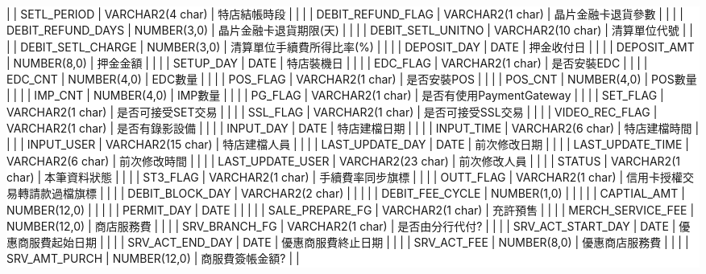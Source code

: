 |     | SETL_PERIOD         | VARCHAR2(4 char)   | 特店結帳時段              |    |
|     | DEBIT_REFUND_FLAG   | VARCHAR2(1 char)   | 晶片金融卡退貨參數           |    |
|     | DEBIT_REFUND_DAYS   | NUMBER(3,0)        | 晶片金融卡退貨期限(天)        |    |
|     | DEBIT_SETL_UNITNO   | VARCHAR2(10 char)  | 清算單位代號              |    |
|     | DEBIT_SETL_CHARGE   | NUMBER(3,0)        | 清算單位手續費所得比率(%)      |    |
|     | DEPOSIT_DAY         | DATE               | 押金收付日               |    |
|     | DEPOSIT_AMT         | NUMBER(8,0)        | 押金金額                |    |
|     | SETUP_DAY           | DATE               | 特店裝機日               |    |
|     | EDC_FLAG            | VARCHAR2(1 char)   | 是否安裝EDC             |    |
|     | EDC_CNT             | NUMBER(4,0)        | EDC數量               |    |
|     | POS_FLAG            | VARCHAR2(1 char)   | 是否安裝POS             |    |
|     | POS_CNT             | NUMBER(4,0)        | POS數量               |    |
|     | IMP_CNT             | NUMBER(4,0)        | IMP數量               |    |
|     | PG_FLAG             | VARCHAR2(1 char)   | 是否有使用PaymentGateway |    |
|     | SET_FLAG            | VARCHAR2(1 char)   | 是否可接受SET交易          |    |
|     | SSL_FLAG            | VARCHAR2(1 char)   | 是否可接受SSL交易          |    |
|     | VIDEO_REC_FLAG      | VARCHAR2(1 char)   | 是否有錄影設備             |    |
|     | INPUT_DAY           | DATE               | 特店建檔日期              |    |
|     | INPUT_TIME          | VARCHAR2(6 char)   | 特店建檔時間              |    |
|     | INPUT_USER          | VARCHAR2(15 char)  | 特店建檔人員              |    |
|     | LAST_UPDATE_DAY     | DATE               | 前次修改日期              |    |
|     | LAST_UPDATE_TIME    | VARCHAR2(6 char)   | 前次修改時間              |    |
|     | LAST_UPDATE_USER    | VARCHAR2(23 char)  | 前次修改人員              |    |
|     | STATUS              | VARCHAR2(1 char)   | 本筆資料狀態              |    |
|     | ST3_FLAG            | VARCHAR2(1 char)   | 手續費率同步旗標            |    |
|     | OUTT_FLAG           | VARCHAR2(1 char)   | 信用卡授權交易轉請款過檔旗標      |    |
|     | DEBIT_BLOCK_DAY     | VARCHAR2(2 char)   |                     |    |
|     | DEBIT_FEE_CYCLE     | NUMBER(1,0)        |                     |    |
|     | CAPTIAL_AMT         | NUMBER(12,0)       |                     |    |
|     | PERMIT_DAY          | DATE               |                     |    |
|     | SALE_PREPARE_FG     | VARCHAR2(1 char)   | 充許預售                |    |
|     | MERCH_SERVICE_FEE   | NUMBER(12,0)       | 商店服務費               |    |
|     | SRV_BRANCH_FG       | VARCHAR2(1 char)   | 是否由分行代付?            |    |
|     | SRV_ACT_START_DAY   | DATE               | 優惠商服費起始日期           |    |
|     | SRV_ACT_END_DAY     | DATE               | 優惠商服費終止日期           |    |
|     | SRV_ACT_FEE         | NUMBER(8,0)        | 優惠商店服務費             |    |
|     | SRV_AMT_PURCH       | NUMBER(12,0)       | 商服費簽帳金額?            |    |